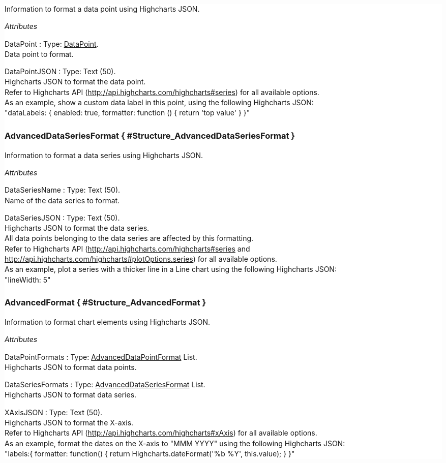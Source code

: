Information to format a data point using Highcharts JSON.

_Attributes_

DataPoint
:   Type: [DataPoint](<#Structure_DataPoint>).  
    Data point to format.

DataPointJSON
:   Type: Text (50).  
    Highcharts JSON to format the data point.  
    Refer to Highcharts API (<http://api.highcharts.com/highcharts#series>) for all available options.  
    As an example, show a custom data label in this point, using the following Highcharts JSON:  
    &quot;dataLabels: { enabled: true, formatter: function () { return 'top value' } }&quot;

### AdvancedDataSeriesFormat { #Structure_AdvancedDataSeriesFormat }

Information to format a data series using Highcharts JSON.

_Attributes_

DataSeriesName
:   Type: Text (50).  
    Name of the data series to format.

DataSeriesJSON
:   Type: Text (50).  
    Highcharts JSON to format the data series.  
    All data points belonging to the data series are affected by this formatting.  
    Refer to Highcharts API (<http://api.highcharts.com/highcharts#series> and <http://api.highcharts.com/highcharts#plotOptions.series>) for all available options.  
    As an example, plot a series with a thicker line in a Line chart using the following Highcharts JSON:  
    &quot;lineWidth: 5&quot;

### AdvancedFormat { #Structure_AdvancedFormat }

Information to format chart elements using Highcharts JSON.

_Attributes_

DataPointFormats
:   Type: [AdvancedDataPointFormat](<#Structure_AdvancedDataPointFormat>) List.  
    Highcharts JSON to format data points.

DataSeriesFormats
:   Type: [AdvancedDataSeriesFormat](<#Structure_AdvancedDataSeriesFormat>) List.  
    Highcharts JSON to format data series.

XAxisJSON
:   Type: Text (50).  
    Highcharts JSON to format the X-axis.  
    Refer to Highcharts API (<http://api.highcharts.com/highcharts#xAxis>) for all available options.  
    As an example, format the dates on the X-axis to &quot;MMM YYYY&quot; using the following Highcharts JSON:  
    &quot;labels:{ formatter: function() { return Highcharts.dateFormat('%b %Y', this.value); } }&quot;
